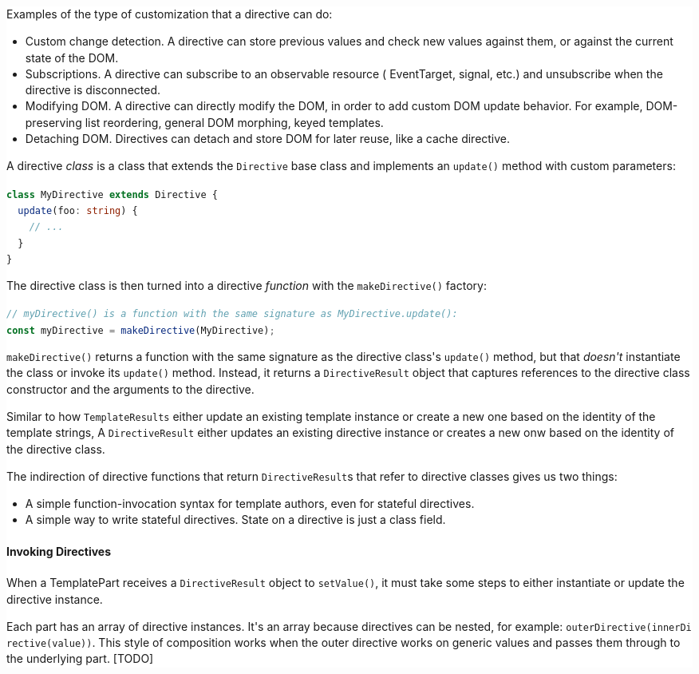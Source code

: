 Examples of the type of customization that a directive can do:
- Custom change detection. A directive can store previous values and check new
  values against them, or against the current state of the DOM.
- Subscriptions. A directive can subscribe to an observable resource (
  EventTarget, signal, etc.) and unsubscribe when the directive is disconnected.
- Modifying DOM. A directive can directly modify the DOM, in order to add
  custom DOM update behavior. For example, DOM-preserving list reordering,
  general DOM morphing, keyed templates.
- Detaching DOM. Directives can detach and store DOM for later reuse, like a
  cache directive.

A directive _class_ is a class that extends the `Directive` base class and
implements an `update()` method with custom parameters:

```ts
class MyDirective extends Directive {
  update(foo: string) {
    // ...
  }
}
```

The directive class is then turned into a directive _function_ with the
`makeDirective()` factory:

```ts
// myDirective() is a function with the same signature as MyDirective.update():
const myDirective = makeDirective(MyDirective);
```

`makeDirective()` returns a function with the same signature as the directive
class's `update()` method, but that _doesn't_ instantiate the class or invoke
its `update()` method. Instead, it returns a `DirectiveResult` object that
captures references to the directive class constructor and the arguments to the
directive.

Similar to how `TemplateResults` either update an existing template instance or
create a new one based on the identity of the template strings, A
`DirectiveResult` either updates an existing directive instance or creates a new
onw based on the identity of the directive class.

The indirection of directive functions that return `DirectiveResult`s that refer
to directive classes gives us two things:

- A simple function-invocation syntax for template authors, even for stateful
  directives.
- A simple way to write stateful directives. State on a directive is just a
  class field.

#### Invoking Directives

When a TemplatePart receives a `DirectiveResult` object to `setValue()`, it must
take some steps to either instantiate or update the directive instance.

Each part has an array of directive instances. It's an array because directives
can be nested, for example: `outerDirective(innerDirective(value))`. This style
of composition works when the outer directive works on generic values and passes
them through to the underlying part. [TODO]


[^1]: HTML does have some facility for event handler attributes,
[^2]: A renderable value is any value that's valid for a child/text
